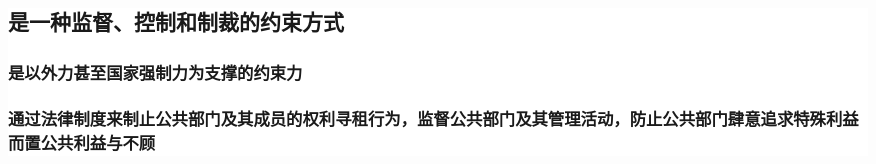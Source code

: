 ## 是一种监督、控制和制裁的约束方式
### 是以外力甚至国家强制力为支撑的约束力
### 通过法律制度来制止公共部门及其成员的权利寻租行为，监督公共部门及其管理活动，防止公共部门肆意追求特殊利益而置公共利益与不顾